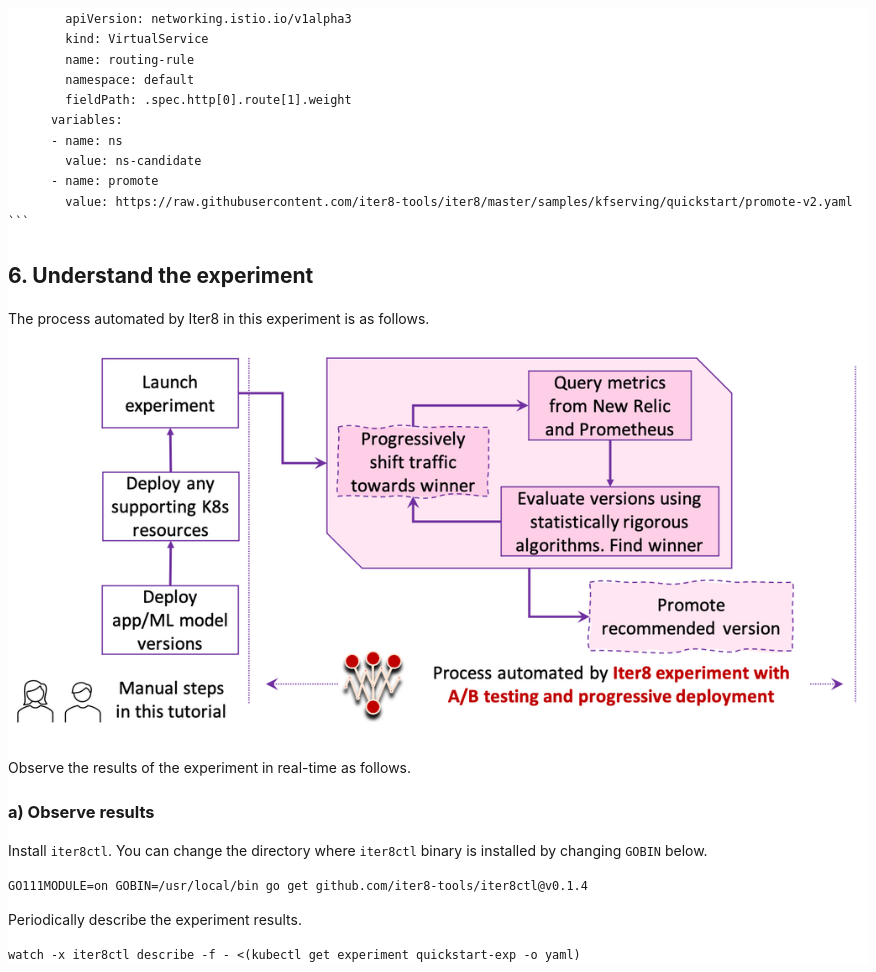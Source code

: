             apiVersion: networking.istio.io/v1alpha3
            kind: VirtualService
            name: routing-rule
            namespace: default
            fieldPath: .spec.http[0].route[1].weight      
          variables:
          - name: ns
            value: ns-candidate
          - name: promote
            value: https://raw.githubusercontent.com/iter8-tools/iter8/master/samples/kfserving/quickstart/promote-v2.yaml
    ```

## 6. Understand the experiment
The process automated by Iter8 in this experiment is as follows.
    
![Iter8 automation](../../../images/quickstart-iter8-process.png)

Observe the results of the experiment in real-time as follows.
### a) Observe results

Install `iter8ctl`. You can change the directory where `iter8ctl` binary is installed by changing `GOBIN` below.
```shell
GO111MODULE=on GOBIN=/usr/local/bin go get github.com/iter8-tools/iter8ctl@v0.1.4
```

Periodically describe the experiment results.
```shell
watch -x iter8ctl describe -f - <(kubectl get experiment quickstart-exp -o yaml)
```
